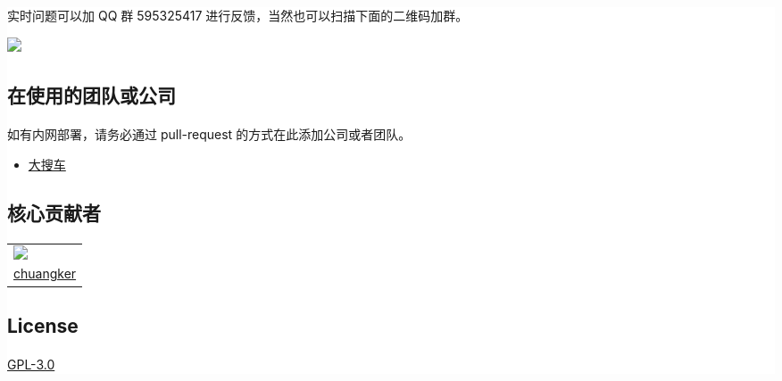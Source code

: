 实时问题可以加 QQ 群 595325417 进行反馈，当然也可以扫描下面的二维码加群。

<img src="http://img.souche.com/f2e/4cc362927ef7d1ba46de59097330955a.png" width="260px">

## 在使用的团队或公司

如有内网部署，请务必通过 pull-request 的方式在此添加公司或者团队。

* [大搜车](https://blog.souche.com/)

## 核心贡献者

<table id="contributors">
<tr>
  <td>
    <a href="https://github.com/chuangker">
      <img src="https://avatars3.githubusercontent.com/u/7939566?v=4&s=100"><br><span>chuangker</span>
    </a>
  </td>
</tr>
</table>

## License
[GPL-3.0](https://opensource.org/licenses/GPL-3.0)
